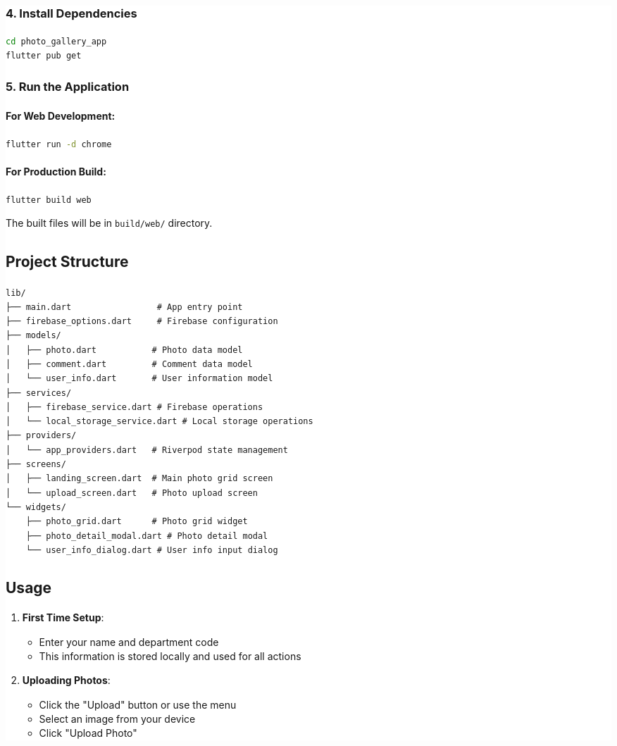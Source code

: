 ### 4. Install Dependencies

```bash
cd photo_gallery_app
flutter pub get
```

### 5. Run the Application

#### For Web Development:
```bash
flutter run -d chrome
```

#### For Production Build:
```bash
flutter build web
```

The built files will be in `build/web/` directory.

## Project Structure

```
lib/
├── main.dart                 # App entry point
├── firebase_options.dart     # Firebase configuration
├── models/
│   ├── photo.dart           # Photo data model
│   ├── comment.dart         # Comment data model
│   └── user_info.dart       # User information model
├── services/
│   ├── firebase_service.dart # Firebase operations
│   └── local_storage_service.dart # Local storage operations
├── providers/
│   └── app_providers.dart   # Riverpod state management
├── screens/
│   ├── landing_screen.dart  # Main photo grid screen
│   └── upload_screen.dart   # Photo upload screen
└── widgets/
    ├── photo_grid.dart      # Photo grid widget
    ├── photo_detail_modal.dart # Photo detail modal
    └── user_info_dialog.dart # User info input dialog
```

## Usage

1. **First Time Setup**:
   - Enter your name and department code
   - This information is stored locally and used for all actions

2. **Uploading Photos**:
   - Click the "Upload" button or use the menu
   - Select an image from your device
   - Click "Upload Photo"
